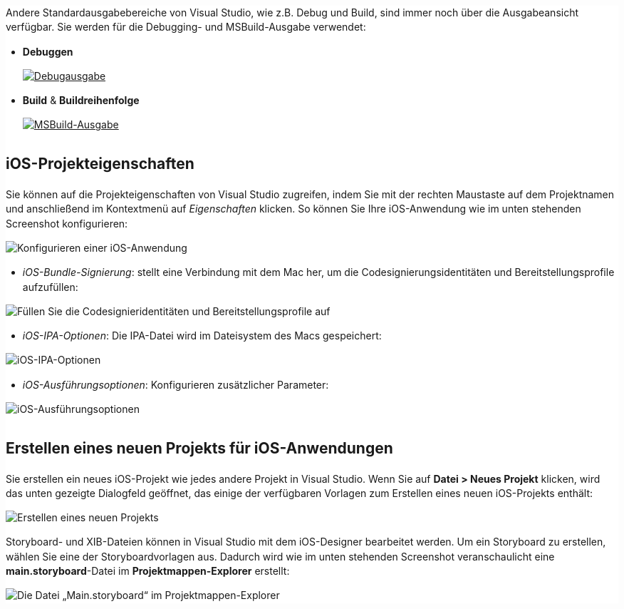 Andere Standardausgabebereiche von Visual Studio, wie z.B. Debug und Build, sind immer noch über die Ausgabeansicht verfügbar. Sie werden für die Debugging- und MSBuild-Ausgabe verwendet:

-  **Debuggen**

    [![](introduction-to-xamarin-ios-for-visual-studio-images/output2-sml.png "Debugausgabe")](introduction-to-xamarin-ios-for-visual-studio-images/output2-large.png#lightbox)

- **Build** & **Buildreihenfolge**

    [![](introduction-to-xamarin-ios-for-visual-studio-images/output1-sml.png "MSBuild-Ausgabe")](introduction-to-xamarin-ios-for-visual-studio-images/output1-large.png#lightbox)


## <a name="ios-project-properties"></a>iOS-Projekteigenschaften

Sie können auf die Projekteigenschaften von Visual Studio zugreifen, indem Sie mit der rechten Maustaste auf dem Projektnamen und anschließend im Kontextmenü auf *Eigenschaften* klicken. So können Sie Ihre iOS-Anwendung wie im unten stehenden Screenshot konfigurieren:


 ![](introduction-to-xamarin-ios-for-visual-studio-images/iosproperties.png "Konfigurieren einer iOS-Anwendung")

-  *iOS-Bundle-Signierung*: stellt eine Verbindung mit dem Mac her, um die Codesignierungsidentitäten und Bereitstellungsprofile aufzufüllen:


 ![](introduction-to-xamarin-ios-for-visual-studio-images/bundlesigning.png "Füllen Sie die Codesignieridentitäten und Bereitstellungsprofile auf")

-  *iOS-IPA-Optionen*: Die IPA-Datei wird im Dateisystem des Macs gespeichert:


 ![](introduction-to-xamarin-ios-for-visual-studio-images/ipaoptions.png "iOS-IPA-Optionen")

-  *iOS-Ausführungsoptionen*: Konfigurieren zusätzlicher Parameter:

 ![](introduction-to-xamarin-ios-for-visual-studio-images/iosrunoptions.png "iOS-Ausführungsoptionen")



## <a name="creating-a-new-project-for-ios-applications"></a>Erstellen eines neuen Projekts für iOS-Anwendungen

Sie erstellen ein neues iOS-Projekt wie jedes andere Projekt in Visual Studio. Wenn Sie auf **Datei > Neues Projekt** klicken, wird das unten gezeigte Dialogfeld geöffnet, das einige der verfügbaren Vorlagen zum Erstellen eines neuen iOS-Projekts enthält:


![](introduction-to-xamarin-ios-for-visual-studio-images/newproject.png "Erstellen eines neuen Projekts")

Storyboard- und XIB-Dateien können in Visual Studio mit dem iOS-Designer bearbeitet werden. Um ein Storyboard zu erstellen, wählen Sie eine der Storyboardvorlagen aus. Dadurch wird wie im unten stehenden Screenshot veranschaulicht eine **main.storyboard**-Datei im **Projektmappen-Explorer** erstellt:

![](introduction-to-xamarin-ios-for-visual-studio-images/solution-explorer-new.png "Die Datei „Main.storyboard“ im Projektmappen-Explorer")
